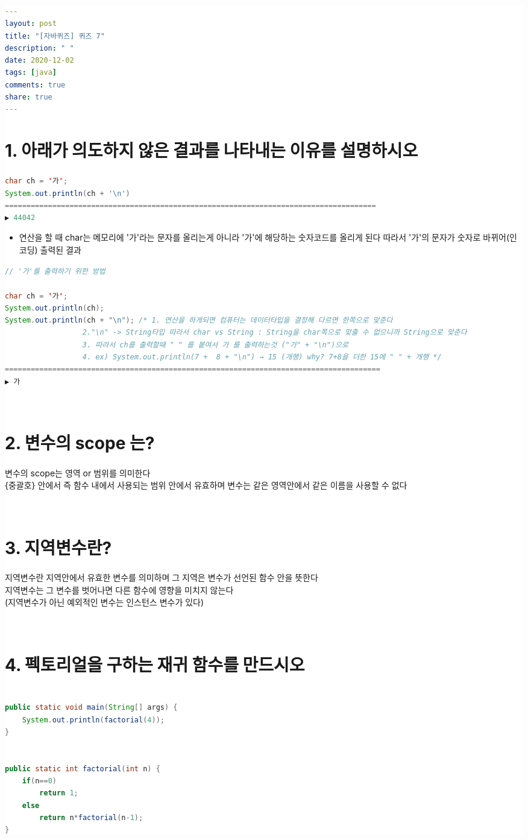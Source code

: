```yaml
---
layout: post
title: "[자바퀴즈] 퀴즈 7"
description: " "
date: 2020-12-02
tags: [java]
comments: true
share: true
---
```


# 1. 아래가 의도하지 않은 결과를 나타내는 이유를 설명하시오
```java
char ch = '가';
System.out.println(ch + '\n') 
======================================================================================
▶ 44042
```
- 연산을 할 때 char는 메모리에 '가'라는 문자를 올리는게 아니라 '가'에 해당하는 숫자코드를 올리게 된다 따라서 '가'의 문자가 숫자로 바뀌어(인코딩) 출력된 결과 
```java
// '가'를 출력하기 위한 방법 

char ch = '가';
System.out.println(ch);
System.out.println(ch + "\n"); /* 1. 연산을 하게되면 컴퓨터는 데이터타입을 결정해 다르면 한쪽으로 맞춘다
				  2."\n" -> String타입 따라서 char vs String : String을 char쪽으로 맞출 수 없으니까 String으로 맞춘다
				  3. 따라서 ch를 출력할때 " " 를 붙여서 가 를 출력하는것 ("가" + "\n")으로
				  4. ex) System.out.println(7 +  8 + "\n") → 15 (개행) why? 7+8을 더한 15에 " " + 개행 */
=======================================================================================
▶ 가
```

<br>

# 2. 변수의 scope 는?

변수의 scope는 영역 or 범위를 의미한다 <br>
{중괄호} 안에서 즉 함수 내에서 사용되는 범위 안에서 유효하며 변수는 같은 영역안에서 같은 이름을 사용할 수 없다

<br>

# 3. 지역변수란? 
지역변수란 지역안에서 유효한 변수를 의미하며 그 지역은 변수가 선언된 함수 안을 뜻한다 <br>
지역변수는 그 변수를 벗어나면 다른 함수에 영향을 미치지 않는다 <br> (지역변수가 아닌 예외적인 변수는 인스턴스 변수가 있다)

<br>

# 4. 펙토리얼을 구하는 재귀 함수를 만드시오
```java

public static void main(String[] args) {
	System.out.println(factorial(4));
}
		
		
public static int factorial(int n) {
	if(n==0) 
		return 1;
	else 
		return n*factorial(n-1);	
}
```